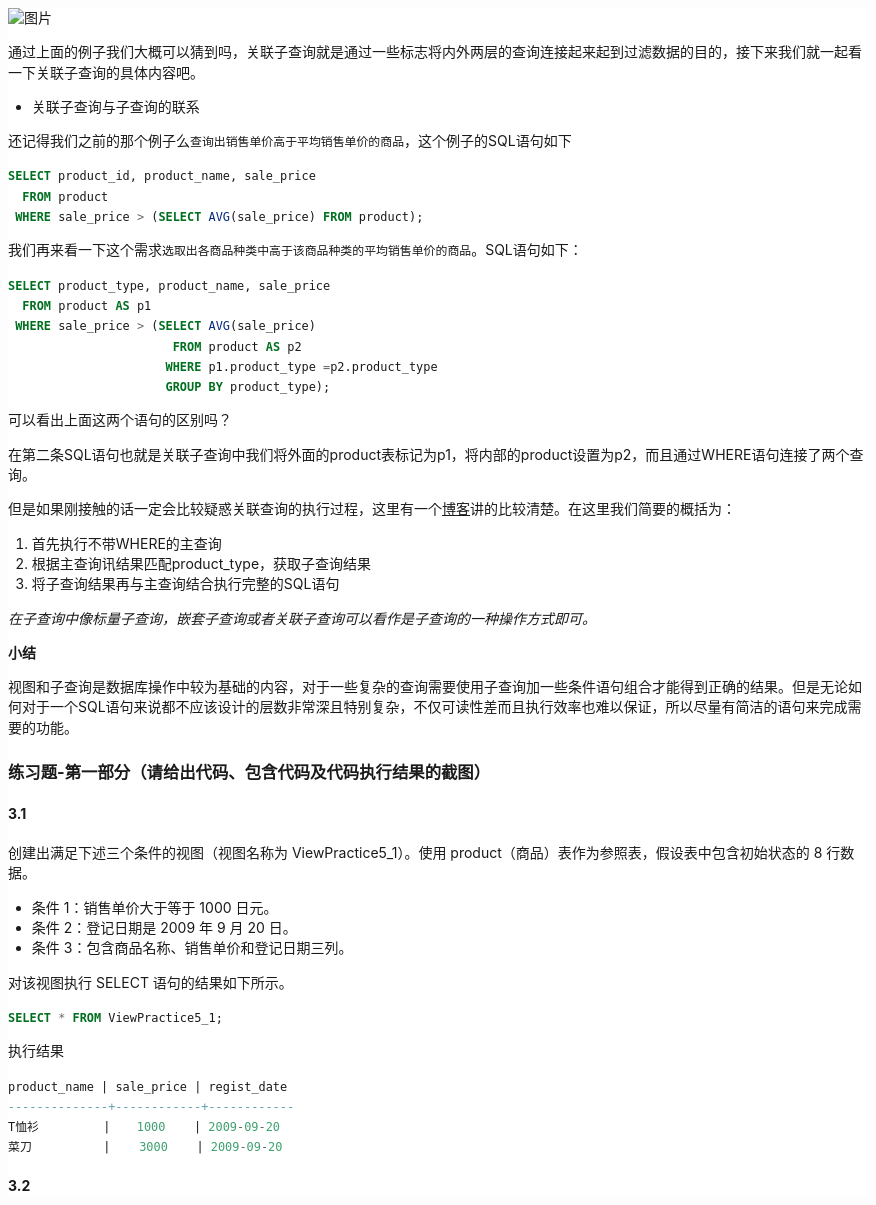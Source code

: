![图片](./img/ch03/ch03.09case.png)

通过上面的例子我们大概可以猜到吗，关联子查询就是通过一些标志将内外两层的查询连接起来起到过滤数据的目的，接下来我们就一起看一下关联子查询的具体内容吧。

* 关联子查询与子查询的联系

还记得我们之前的那个例子么`查询出销售单价高于平均销售单价的商品`，这个例子的SQL语句如下

```sql
SELECT product_id, product_name, sale_price
  FROM product
 WHERE sale_price > (SELECT AVG(sale_price) FROM product);
```
我们再来看一下这个需求`选取出各商品种类中高于该商品种类的平均销售单价的商品`。SQL语句如下：
```sql
SELECT product_type, product_name, sale_price
  FROM product AS p1
 WHERE sale_price > (SELECT AVG(sale_price)
                       FROM product AS p2
                      WHERE p1.product_type =p2.product_type
                      GROUP BY product_type);
```
可以看出上面这两个语句的区别吗？

在第二条SQL语句也就是关联子查询中我们将外面的product表标记为p1，将内部的product设置为p2，而且通过WHERE语句连接了两个查询。

但是如果刚接触的话一定会比较疑惑关联查询的执行过程，这里有一个[博客](https://zhuanlan.zhihu.com/p/41844742)讲的比较清楚。在这里我们简要的概括为：

1. 首先执行不带WHERE的主查询
2. 根据主查询讯结果匹配product_type，获取子查询结果
3. 将子查询结果再与主查询结合执行完整的SQL语句

*在子查询中像标量子查询，嵌套子查询或者关联子查询可以看作是子查询的一种操作方式即可。*

**小结**

视图和子查询是数据库操作中较为基础的内容，对于一些复杂的查询需要使用子查询加一些条件语句组合才能得到正确的结果。但是无论如何对于一个SQL语句来说都不应该设计的层数非常深且特别复杂，不仅可读性差而且执行效率也难以保证，所以尽量有简洁的语句来完成需要的功能。

### 练习题-第一部分（请给出代码、包含代码及代码执行结果的截图）

#### 3.1

创建出满足下述三个条件的视图（视图名称为 ViewPractice5_1）。使用 product（商品）表作为参照表，假设表中包含初始状态的 8 行数据。

* 条件 1：销售单价大于等于 1000 日元。
* 条件 2：登记日期是 2009 年 9 月 20 日。
* 条件 3：包含商品名称、销售单价和登记日期三列。

对该视图执行 SELECT 语句的结果如下所示。

```sql
SELECT * FROM ViewPractice5_1;
```
执行结果

```sql
product_name | sale_price | regist_date
--------------+------------+------------
T恤衫         | 　 1000    | 2009-09-20
菜刀          |    3000    | 2009-09-20
```
#### 3.2
